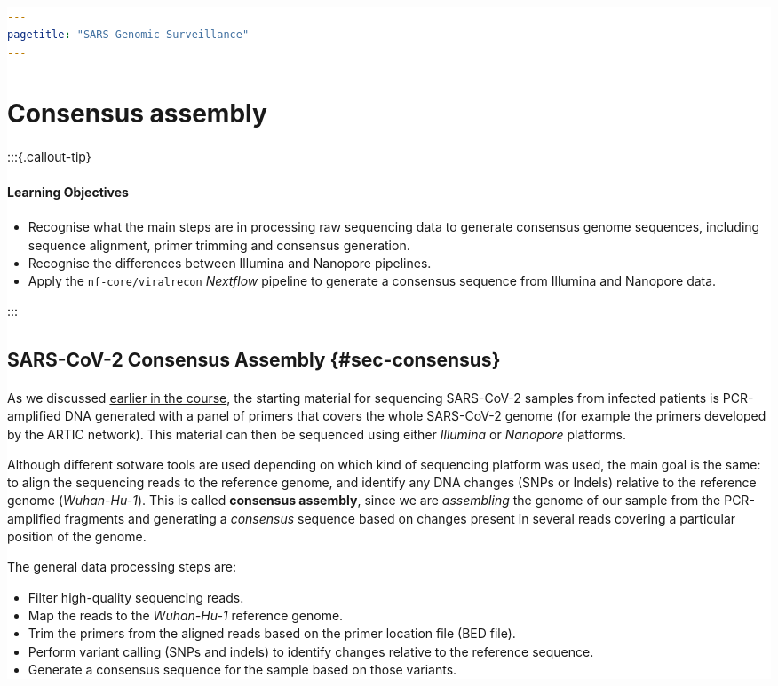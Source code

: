 ```yaml
---
pagetitle: "SARS Genomic Surveillance"
---
```


# Consensus assembly

:::{.callout-tip}
#### Learning Objectives

- Recognise what the main steps are in processing raw sequencing data to generate consensus genome sequences, including sequence alignment, primer trimming and consensus generation. 
- Recognise the differences between Illumina and Nanopore pipelines.
- Apply the `nf-core/viralrecon` _Nextflow_ pipeline to generate a consensus sequence from Illumina and Nanopore data.

:::




## SARS-CoV-2 Consensus Assembly {#sec-consensus}

As we discussed [earlier in the course](../01-intro/01-surveillance.md), the starting material for sequencing SARS-CoV-2 samples from infected patients is PCR-amplified DNA generated with a panel of primers that covers the whole SARS-CoV-2 genome (for example the primers developed by the ARTIC network). 
This material can then be sequenced using either _Illumina_ or _Nanopore_ platforms. 

Although different sotware tools are used depending on which kind of sequencing platform was used, the main goal is the same: to align the sequencing reads to the reference genome, and identify any DNA changes (SNPs or Indels) relative to the reference genome (_Wuhan-Hu-1_).
This is called **consensus assembly**, since we are _assembling_ the genome of our sample from the PCR-amplified fragments and generating a _consensus_ sequence based on changes present in several reads covering a particular position of the genome. 

The general data processing steps are:

- Filter high-quality sequencing reads.
- Map the reads to the _Wuhan-Hu-1_ reference genome.
- Trim the primers from the aligned reads based on the primer location file (BED file).
- Perform variant calling (SNPs and indels) to identify changes relative to the reference sequence.
- Generate a consensus sequence for the sample based on those variants.
